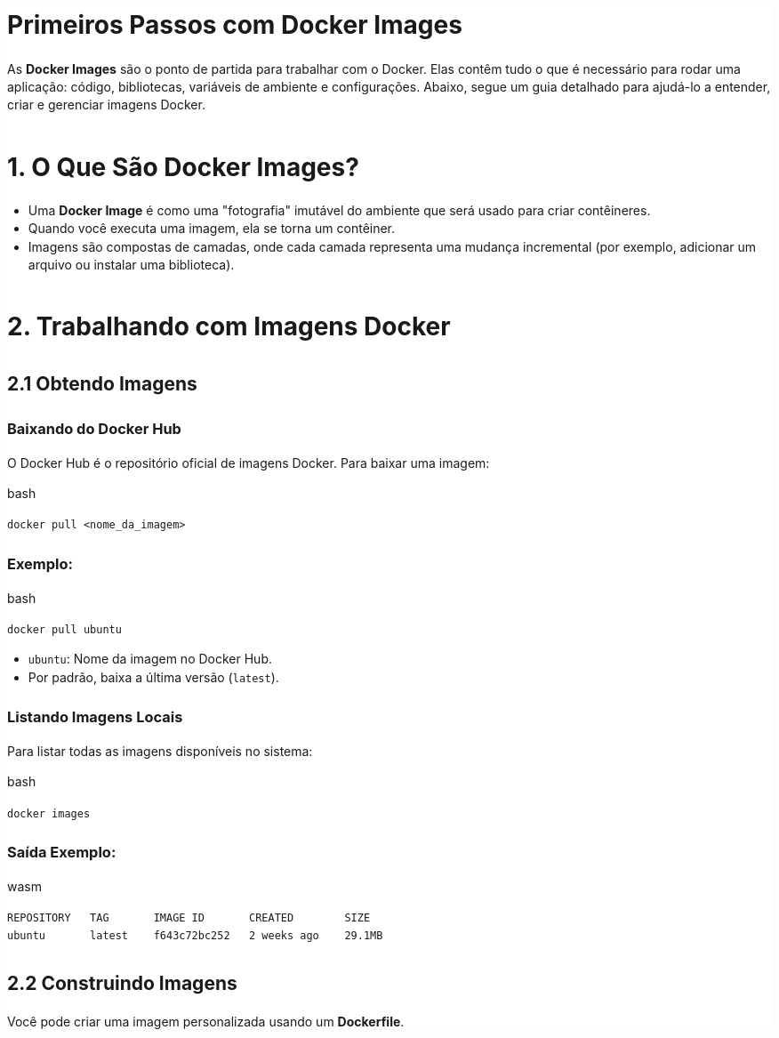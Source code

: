 # Primeiros Passos com Docker Images
As **Docker Images** são o ponto de partida para trabalhar com o Docker. Elas contêm tudo o que é necessário para rodar uma aplicação: código, bibliotecas, variáveis de ambiente e configurações. Abaixo, segue um guia detalhado para ajudá-lo a entender, criar e gerenciar imagens Docker.

# 1. O Que São Docker Images?
- Uma **Docker Image** é como uma "fotografia" imutável do ambiente que será usado para criar contêineres.
- Quando você executa uma imagem, ela se torna um contêiner.
- Imagens são compostas de camadas, onde cada camada representa uma mudança incremental (por exemplo, adicionar um arquivo ou instalar uma biblioteca).

# 2. Trabalhando com Imagens Docker
## 2.1 Obtendo Imagens
### Baixando do Docker Hub
O Docker Hub é o repositório oficial de imagens Docker. Para baixar uma imagem:

bash
```
docker pull <nome_da_imagem>
```
### Exemplo:

bash
```
docker pull ubuntu
```
- `ubuntu`: Nome da imagem no Docker Hub.
- Por padrão, baixa a última versão (`latest`).

### Listando Imagens Locais
Para listar todas as imagens disponíveis no sistema:

bash
```
docker images
```
### Saída Exemplo:

wasm
```
REPOSITORY   TAG       IMAGE ID       CREATED        SIZE
ubuntu       latest    f643c72bc252   2 weeks ago    29.1MB
```
## 2.2 Construindo Imagens
Você pode criar uma imagem personalizada usando um **Dockerfile**.
